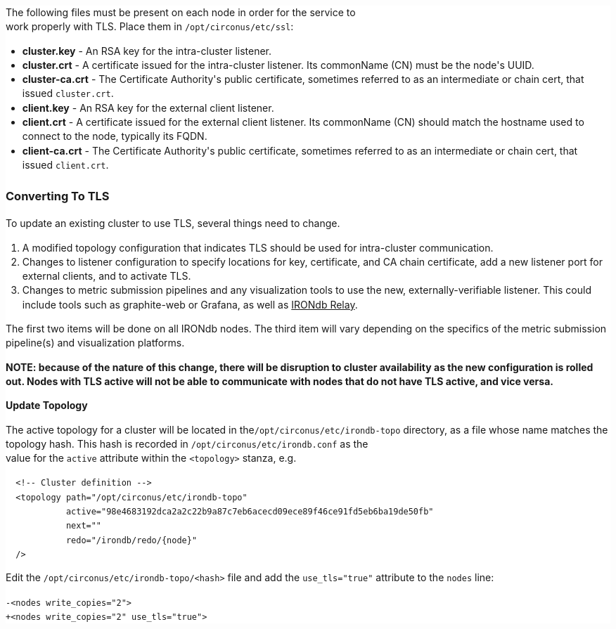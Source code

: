 The following files must be present on each node in order for the service to\
work properly with TLS. Place them in `/opt/circonus/etc/ssl`:

* **cluster.key** - An RSA key for the intra-cluster listener.
* **cluster.crt** - A certificate issued for the intra-cluster listener. Its commonName (CN) must be the node's UUID.
* **cluster-ca.crt** - The Certificate Authority's public certificate, sometimes referred to as an intermediate or chain cert, that issued `cluster.crt`.
* **client.key** - An RSA key for the external client listener.
* **client.crt** - A certificate issued for the external client listener. Its commonName (CN) should match the hostname used to connect to the node, typically its FQDN.
* **client-ca.crt** - The Certificate Authority's public certificate, sometimes referred to as an intermediate or chain cert, that issued `client.crt`.

### Converting To TLS

To update an existing cluster to use TLS, several things need to change.

1. A modified topology configuration that indicates TLS should be used for intra-cluster communication.
2. Changes to listener configuration to specify locations for key, certificate, and CA chain certificate, add a new listener port for external clients, and to activate TLS.
3. Changes to metric submission pipelines and any visualization tools to use the new, externally-verifiable listener. This could include tools such as graphite-web or Grafana, as well as [IRONdb Relay](../tools/irondb-relay.md).

The first two items will be done on all IRONdb nodes. The third item will vary depending on the specifics of the metric submission pipeline(s) and visualization platforms.

**NOTE: because of the nature of this change, there will be disruption to cluster availability as the new configuration is rolled out. Nodes with TLS active will not be able to communicate with nodes that do not have TLS active, and vice versa.**

**Update Topology**[**​**](https://docs.circonus.com/irondb/getting-started/configuration#update-topology)

The active topology for a cluster will be located in the`/opt/circonus/etc/irondb-topo` directory, as a file whose name matches the\
topology hash. This hash is recorded in `/opt/circonus/etc/irondb.conf` as the\
value for the `active` attribute within the `<topology>` stanza, e.g.

```
  <!-- Cluster definition -->
  <topology path="/opt/circonus/etc/irondb-topo"
            active="98e4683192dca2a2c22b9a87c7eb6acecd09ece89f46ce91fd5eb6ba19de50fb"
            next=""
            redo="/irondb/redo/{node}"
  />
```

Edit the `/opt/circonus/etc/irondb-topo/<hash>` file and add the `use_tls="true"` attribute to the `nodes` line:

```
-<nodes write_copies="2">
+<nodes write_copies="2" use_tls="true">
```

